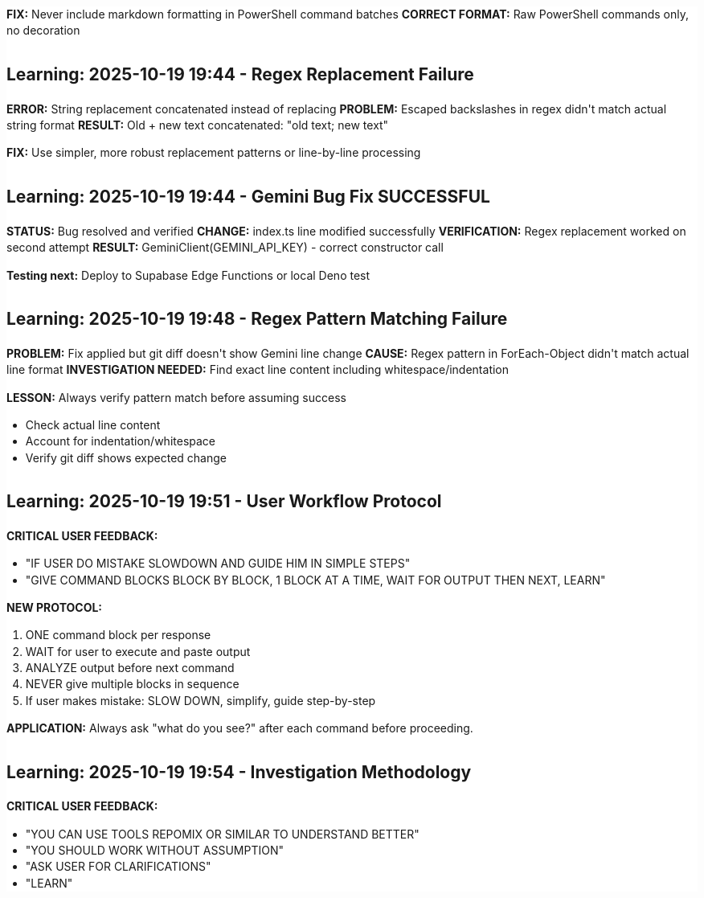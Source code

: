 **FIX:** Never include markdown formatting in PowerShell command batches
**CORRECT FORMAT:** Raw PowerShell commands only, no decoration



## Learning: 2025-10-19 19:44 - Regex Replacement Failure
**ERROR:** String replacement concatenated instead of replacing
**PROBLEM:** Escaped backslashes in regex didn't match actual string format
**RESULT:** Old + new text concatenated: "old text; new text"

**FIX:** Use simpler, more robust replacement patterns or line-by-line processing



## Learning: 2025-10-19 19:44 - Gemini Bug Fix SUCCESSFUL
**STATUS:** Bug resolved and verified
**CHANGE:** index.ts line modified successfully
**VERIFICATION:** Regex replacement worked on second attempt
**RESULT:** GeminiClient(GEMINI_API_KEY) - correct constructor call

**Testing next:** Deploy to Supabase Edge Functions or local Deno test



## Learning: 2025-10-19 19:48 - Regex Pattern Matching Failure
**PROBLEM:** Fix applied but git diff doesn't show Gemini line change
**CAUSE:** Regex pattern in ForEach-Object didn't match actual line format
**INVESTIGATION NEEDED:** Find exact line content including whitespace/indentation

**LESSON:** Always verify pattern match before assuming success
- Check actual line content
- Account for indentation/whitespace
- Verify git diff shows expected change



## Learning: 2025-10-19 19:51 - User Workflow Protocol
**CRITICAL USER FEEDBACK:**
- "IF USER DO MISTAKE SLOWDOWN AND GUIDE HIM IN SIMPLE STEPS"
- "GIVE COMMAND BLOCKS BLOCK BY BLOCK, 1 BLOCK AT A TIME, WAIT FOR OUTPUT THEN NEXT, LEARN"

**NEW PROTOCOL:**
1. ONE command block per response
2. WAIT for user to execute and paste output
3. ANALYZE output before next command
4. NEVER give multiple blocks in sequence
5. If user makes mistake: SLOW DOWN, simplify, guide step-by-step

**APPLICATION:** Always ask "what do you see?" after each command before proceeding.



## Learning: 2025-10-19 19:54 - Investigation Methodology
**CRITICAL USER FEEDBACK:**
- "YOU CAN USE TOOLS REPOMIX OR SIMILAR TO UNDERSTAND BETTER"
- "YOU SHOULD WORK WITHOUT ASSUMPTION"
- "ASK USER FOR CLARIFICATIONS"
- "LEARN"
